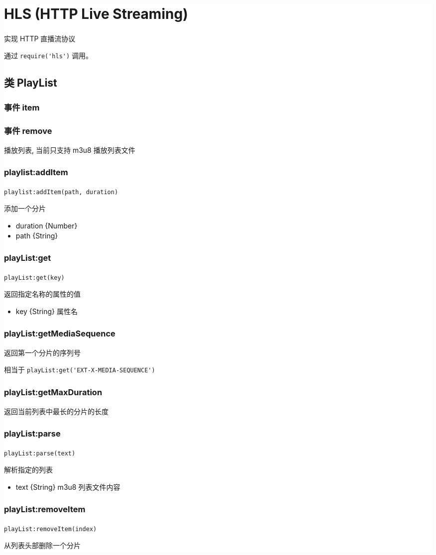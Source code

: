 # HLS (HTTP Live Streaming)

实现 HTTP 直播流协议

通过 `require('hls')` 调用。

## 类 PlayList

### 事件 item

### 事件 remove

播放列表, 当前只支持 m3u8 播放列表文件

### playlist:addItem

    playlist:addItem(path, duration)

添加一个分片

- duration {Number}
- path {String}

### playList:get

    playList:get(key)

返回指定名称的属性的值

- key {String} 属性名

### playList:getMediaSequence

返回第一个分片的序列号

相当于 `playList:get('EXT-X-MEDIA-SEQUENCE')`

### playList:getMaxDuration

返回当前列表中最长的分片的长度

### playList:parse

    playList:parse(text)

解析指定的列表

- text {String} m3u8 列表文件内容

### playList:removeItem

    playList:removeItem(index)

从列表头部删除一个分片
